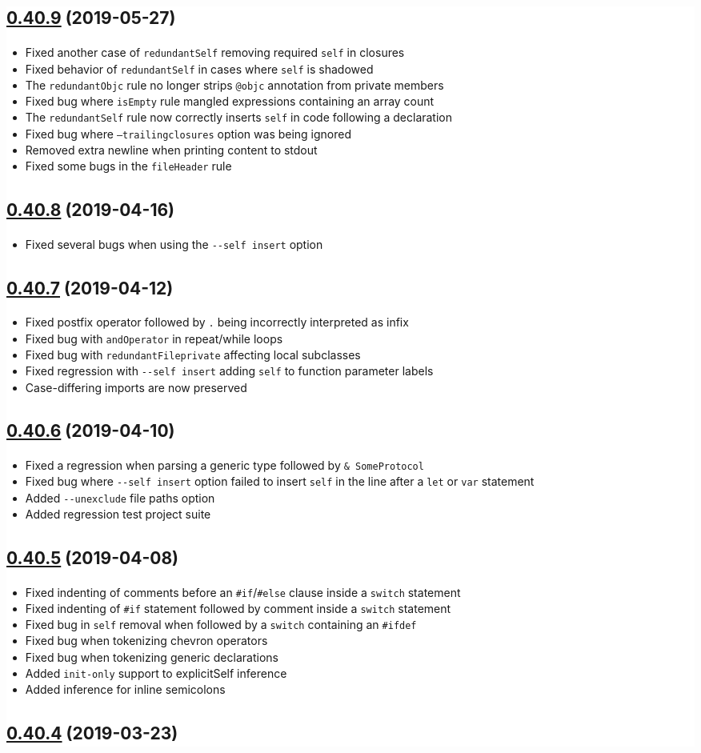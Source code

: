## [0.40.9](https://github.com/nicklockwood/SwiftFormat/releases/tag/0.40.9) (2019-05-27)

- Fixed another case of `redundantSelf` removing required `self` in closures
- Fixed behavior of `redundantSelf` in cases where `self` is shadowed
- The `redundantObjc` rule no longer strips `@objc` annotation from private members
- Fixed bug where `isEmpty` rule mangled expressions containing an array count
- The `redundantSelf` rule now correctly inserts `self` in code following a declaration
- Fixed bug where `—trailingclosures` option was being ignored
- Removed extra newline when printing content to stdout
- Fixed some bugs in the `fileHeader` rule

## [0.40.8](https://github.com/nicklockwood/SwiftFormat/releases/tag/0.40.8) (2019-04-16)

- Fixed several bugs when using the `--self insert` option

## [0.40.7](https://github.com/nicklockwood/SwiftFormat/releases/tag/0.40.7) (2019-04-12)

- Fixed postfix operator followed by `.` being incorrectly interpreted as infix
- Fixed bug with `andOperator` in repeat/while loops
- Fixed bug with `redundantFileprivate` affecting local subclasses
- Fixed regression with `--self insert` adding `self` to function parameter labels
- Case-differing imports are now preserved

## [0.40.6](https://github.com/nicklockwood/SwiftFormat/releases/tag/0.40.6) (2019-04-10)

- Fixed a regression when parsing a generic type followed by `& SomeProtocol`
- Fixed bug where `--self insert` option failed to insert `self` in the line after a `let` or `var` statement
- Added `--unexclude` file paths option
- Added regression test project suite

## [0.40.5](https://github.com/nicklockwood/SwiftFormat/releases/tag/0.40.5) (2019-04-08)

- Fixed indenting of comments before an `#if`/`#else` clause inside a `switch` statement
- Fixed indenting of `#if` statement followed by comment inside a `switch` statement
- Fixed bug in `self` removal when followed by a `switch` containing an `#ifdef`
- Fixed bug when tokenizing chevron operators
- Fixed bug when tokenizing generic declarations
- Added `init-only` support to explicitSelf inference
- Added inference for inline semicolons

## [0.40.4](https://github.com/nicklockwood/SwiftFormat/releases/tag/0.40.4) (2019-03-23)

